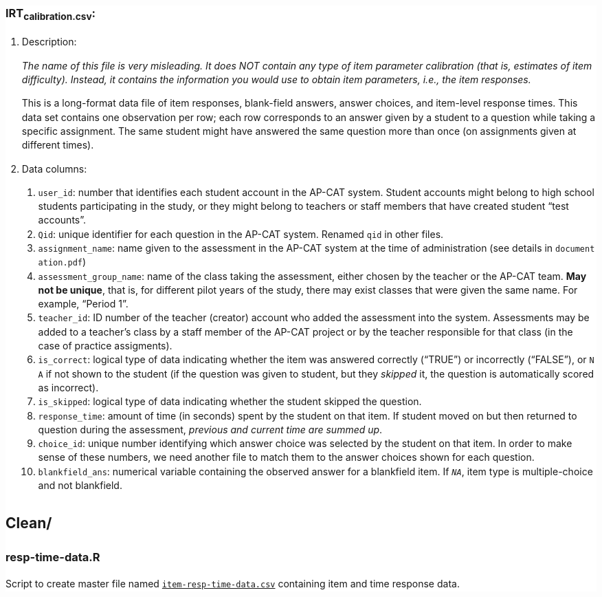 
<a id="org45c5380"></a>

### <a id="orgdb4ecc2"></a> IRT<sub>calibration.csv</sub>:

1.  Description:

    *The name of this file is very misleading. It does NOT contain any type of item parameter calibration (that is, estimates of item difficulty). Instead, it contains the information you would use to obtain item parameters, i.e., the item responses.*
    
    This is a long-format data file of item responses, blank-field answers, answer choices, and item-level response times. This data set contains one observation per row; each row corresponds to an answer given by a student to a question while taking a specific assignment. The same student might have answered the same question more than once (on assignments given at different times).

2.  Data columns:

    1.  `user_id`: number that identifies each student account in the AP-CAT system. Student accounts might belong to high school students participating in the study, or they might belong to teachers or staff members that have created student &ldquo;test accounts&rdquo;.
    2.  `Qid`: unique identifier for each question in the AP-CAT system. Renamed `qid` in other files.
    3.  `assignment_name`: name given to the assessment in the AP-CAT system at the time of administration (see details in `documentation.pdf`)
    4.  `assessment_group_name`: name of the class taking the assessment, either chosen by the teacher or the AP-CAT team. **May not be unique**, that is, for different pilot years of the study, there may exist classes that were given the same name. For example, &ldquo;Period 1&rdquo;.
    5.  `teacher_id`: ID number of the teacher (creator) account who added the assessment into the system. Assessments may be added to a teacher&rsquo;s class by a staff member of the AP-CAT project or by the teacher responsible for that class (in the case of practice assigments).
    6.  `is_correct`: logical type of data indicating whether the item was answered correctly (&ldquo;TRUE&rdquo;) or incorrectly (&ldquo;FALSE&rdquo;), or `NA` if not shown to the student (if the question was given to student, but they *skipped* it, the question is automatically scored as incorrect).
    7.  `is_skipped`: logical type of data indicating whether the student skipped the question.
    8.  `response_time`: amount of time (in seconds) spent by the student on that item. If student moved on but then returned to question during the assessment, *previous and current time are summed up*.
    9.  `choice_id`: unique number identifying which answer choice was selected by the student on that item. In order to make sense of these numbers, we need another file to match them to the answer choices shown for each question.
    10. `blankfield_ans`: numerical variable containing the observed answer for a blankfield item. If *`NA`*, item type is multiple-choice and not blankfield.


<a id="orgd0893a7"></a>

## Clean/


<a id="org09ff2d4"></a>

### resp-time-data.R

Script to create master file named [`item-resp-time-data.csv`](#orgeaf7785) containing item and time response data.
